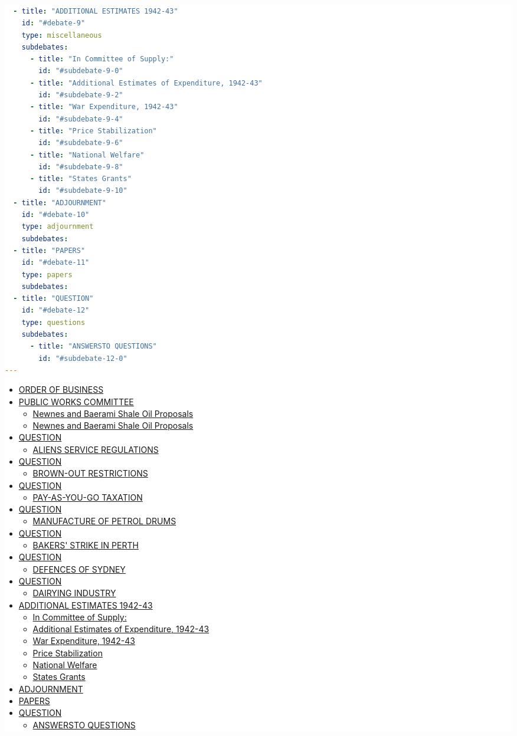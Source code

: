 ```yaml
  - title: "ADDITIONAL ESTIMATES 1942-43"
    id: "#debate-9"
    type: miscellaneous
    subdebates:
      - title: "In Committee of Supply:"
        id: "#subdebate-9-0"
      - title: "Additional Estimates of Expenditure, 1942-43"
        id: "#subdebate-9-2"
      - title: "War Expenditure, 1942-43"
        id: "#subdebate-9-4"
      - title: "Price Stabilization"
        id: "#subdebate-9-6"
      - title: "National Welfare"
        id: "#subdebate-9-8"
      - title: "States Grants"
        id: "#subdebate-9-10"
  - title: "ADJOURNMENT"
    id: "#debate-10"
    type: adjournment
    subdebates:
  - title: "PAPERS"
    id: "#debate-11"
    type: papers
    subdebates:
  - title: "QUESTION"
    id: "#debate-12"
    type: questions
    subdebates:
      - title: "ANSWERSTO QUESTIONS"
        id: "#subdebate-12-0"
---
```


* [ORDER OF BUSINESS](#debate-0)
* [PUBLIC WORKS COMMITTEE](#debate-1)
    * [Newnes and Baerami Shale Oil Proposals](#subdebate-1-0)
    * [Newnes and Baerami Shale Oil Proposals](#subdebate-1-2)
* [QUESTION](#debate-2)
    * [ALIENS SERVICE REGULATIONS](#subdebate-2-0)
* [QUESTION](#debate-3)
    * [BROWN-OUT RESTRICTIONS](#subdebate-3-0)
* [QUESTION](#debate-4)
    * [PAY-AS-YOU-GO TAXATION](#subdebate-4-0)
* [QUESTION](#debate-5)
    * [MANUFACTURE OF PETROL DRUMS](#subdebate-5-0)
* [QUESTION](#debate-6)
    * [BAKERS' STRIKE IN PERTH](#subdebate-6-0)
* [QUESTION](#debate-7)
    * [DEFENCES OF SYDNEY](#subdebate-7-0)
* [QUESTION](#debate-8)
    * [DAIRYING INDUSTRY](#subdebate-8-0)
* [ADDITIONAL ESTIMATES 1942-43](#debate-9)
    * [In Committee of Supply:](#subdebate-9-0)
    * [Additional Estimates of Expenditure, 1942-43](#subdebate-9-2)
    * [War Expenditure, 1942-43](#subdebate-9-4)
    * [Price Stabilization](#subdebate-9-6)
    * [National Welfare](#subdebate-9-8)
    * [States Grants](#subdebate-9-10)
* [ADJOURNMENT](#debate-10)
* [PAPERS](#debate-11)
* [QUESTION](#debate-12)
    * [ANSWERSTO QUESTIONS](#subdebate-12-0)
